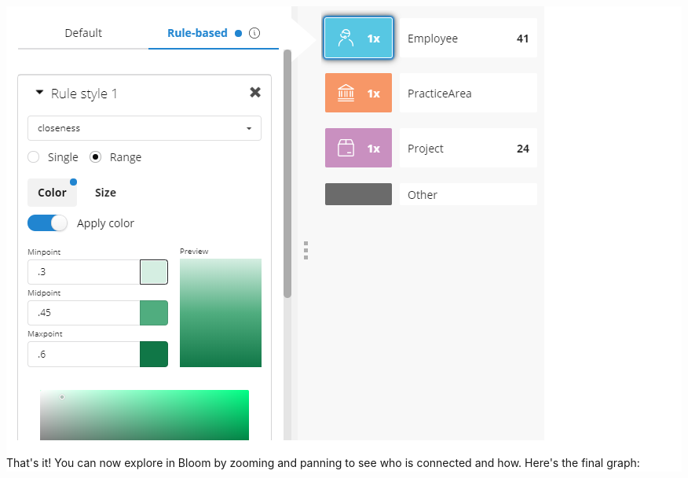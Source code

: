![img](assets/rule-based-color.PNG)



That's it! You can now explore in Bloom by zooming and panning to see who is connected and how. Here's the final graph:
